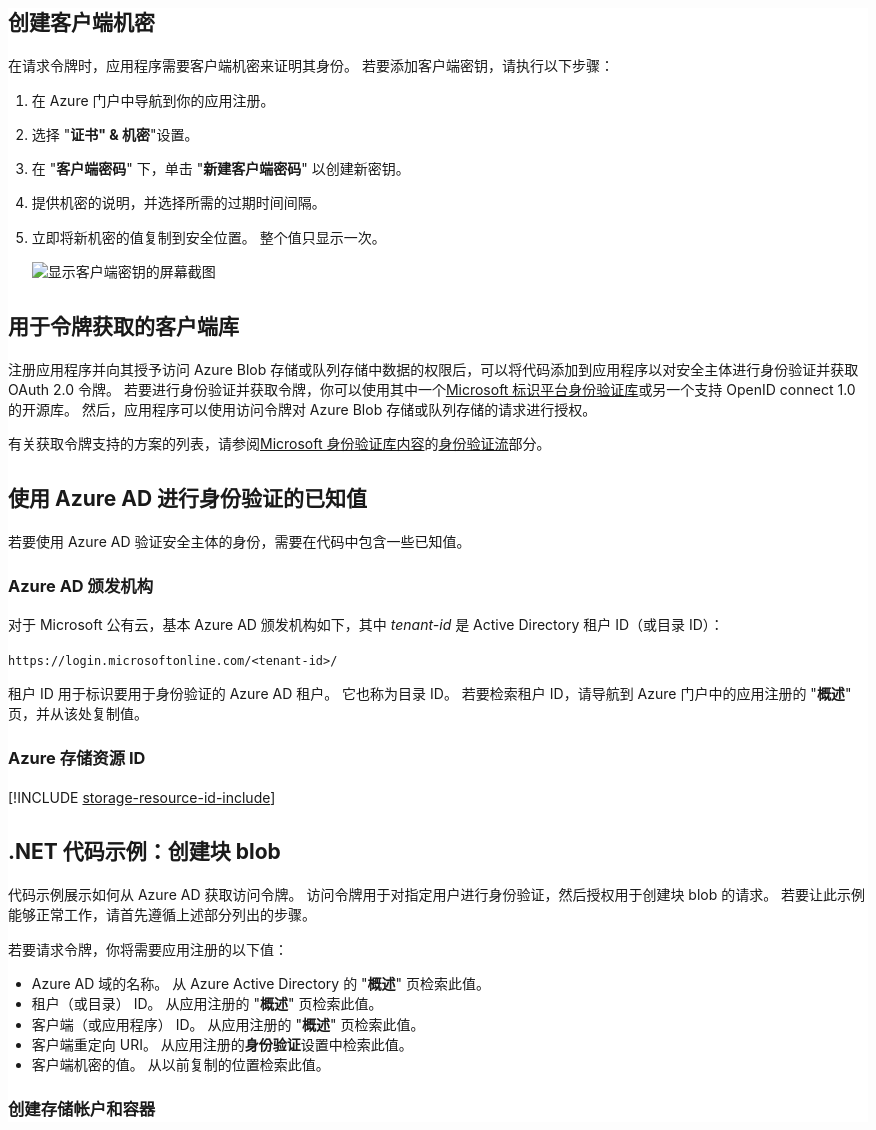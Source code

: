 ## <a name="create-a-client-secret"></a>创建客户端机密

在请求令牌时，应用程序需要客户端机密来证明其身份。 若要添加客户端密钥，请执行以下步骤：

1. 在 Azure 门户中导航到你的应用注册。
1. 选择 "**证书" & 机密**"设置。
1. 在 "**客户端密码**" 下，单击 "**新建客户端密码**" 以创建新密钥。
1. 提供机密的说明，并选择所需的过期时间间隔。
1. 立即将新机密的值复制到安全位置。 整个值只显示一次。

    ![显示客户端密钥的屏幕截图](media/storage-auth-aad-app/client-secret.png)

## <a name="client-libraries-for-token-acquisition"></a>用于令牌获取的客户端库

注册应用程序并向其授予访问 Azure Blob 存储或队列存储中数据的权限后，可以将代码添加到应用程序以对安全主体进行身份验证并获取 OAuth 2.0 令牌。 若要进行身份验证并获取令牌，你可以使用其中一个[Microsoft 标识平台身份验证库](../../active-directory/develop/reference-v2-libraries.md)或另一个支持 OpenID connect 1.0 的开源库。 然后，应用程序可以使用访问令牌对 Azure Blob 存储或队列存储的请求进行授权。

有关获取令牌支持的方案的列表，请参阅[Microsoft 身份验证库内容](/azure/active-directory/develop/msal-overview)的[身份验证流](/en-us/azure/active-directory/develop/msal-authentication-flows)部分。

## <a name="well-known-values-for-authentication-with-azure-ad"></a>使用 Azure AD 进行身份验证的已知值

若要使用 Azure AD 验证安全主体的身份，需要在代码中包含一些已知值。

### <a name="azure-ad-authority"></a>Azure AD 颁发机构

对于 Microsoft 公有云，基本 Azure AD 颁发机构如下，其中 *tenant-id* 是 Active Directory 租户 ID（或目录 ID）：

`https://login.microsoftonline.com/<tenant-id>/`

租户 ID 用于标识要用于身份验证的 Azure AD 租户。 它也称为目录 ID。 若要检索租户 ID，请导航到 Azure 门户中的应用注册的 "**概述**" 页，并从该处复制值。

### <a name="azure-storage-resource-id"></a>Azure 存储资源 ID

[!INCLUDE [storage-resource-id-include](../../../includes/storage-resource-id-include.md)]

## <a name="net-code-example-create-a-block-blob"></a>.NET 代码示例：创建块 blob

代码示例展示如何从 Azure AD 获取访问令牌。 访问令牌用于对指定用户进行身份验证，然后授权用于创建块 blob 的请求。 若要让此示例能够正常工作，请首先遵循上述部分列出的步骤。

若要请求令牌，你将需要应用注册的以下值：

- Azure AD 域的名称。 从 Azure Active Directory 的 "**概述**" 页检索此值。
- 租户（或目录） ID。 从应用注册的 "**概述**" 页检索此值。
- 客户端（或应用程序） ID。 从应用注册的 "**概述**" 页检索此值。
- 客户端重定向 URI。 从应用注册的**身份验证**设置中检索此值。
- 客户端机密的值。 从以前复制的位置检索此值。

### <a name="create-a-storage-account-and-container"></a>创建存储帐户和容器
